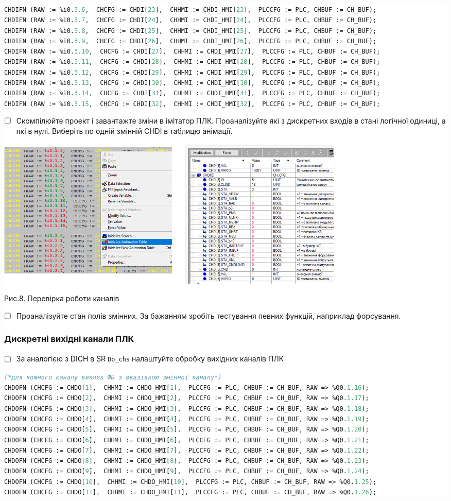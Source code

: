 ```pascal
CHDIFN (RAW := %i0.3.6,  CHCFG := CHDI[23],  CHHMI := CHDI_HMI[23],  PLCCFG := PLC, CHBUF := CH_BUF);
CHDIFN (RAW := %i0.3.7,  CHCFG := CHDI[24],  CHHMI := CHDI_HMI[24],  PLCCFG := PLC, CHBUF := CH_BUF);
CHDIFN (RAW := %i0.3.8,  CHCFG := CHDI[25],  CHHMI := CHDI_HMI[25],  PLCCFG := PLC, CHBUF := CH_BUF);
CHDIFN (RAW := %i0.3.9,  CHCFG := CHDI[26],  CHHMI := CHDI_HMI[26],  PLCCFG := PLC, CHBUF := CH_BUF);
CHDIFN (RAW := %i0.3.10,  CHCFG := CHDI[27],  CHHMI := CHDI_HMI[27],  PLCCFG := PLC, CHBUF := CH_BUF);
CHDIFN (RAW := %i0.3.11,  CHCFG := CHDI[28],  CHHMI := CHDI_HMI[28],  PLCCFG := PLC, CHBUF := CH_BUF);
CHDIFN (RAW := %i0.3.12,  CHCFG := CHDI[29],  CHHMI := CHDI_HMI[29],  PLCCFG := PLC, CHBUF := CH_BUF);
CHDIFN (RAW := %i0.3.13,  CHCFG := CHDI[30],  CHHMI := CHDI_HMI[30],  PLCCFG := PLC, CHBUF := CH_BUF);
CHDIFN (RAW := %i0.3.14,  CHCFG := CHDI[31],  CHHMI := CHDI_HMI[31],  PLCCFG := PLC, CHBUF := CH_BUF);
CHDIFN (RAW := %i0.3.15,  CHCFG := CHDI[32],  CHHMI := CHDI_HMI[32],  PLCCFG := PLC, CHBUF := CH_BUF);
```

- [ ] Скомпілюйте проект і завантажте зміни в імітатор ПЛК. Проаналізуйте які з дискретних входів в стані логічної одиниці, а які в нулі. Виберіть по одній змінній  CHDI в таблицю анімації. 

![image-20220826113050546](media9/image-20220826113050546.png)

Рис.8. Перевірка роботи каналів

- [ ] Проаналізуйте стан полів змінних. За бажанням зробіть тестування певних функцій, наприклад форсування.

### Дискретні вихідні канали ПЛК

- [ ] За аналогією з DICH в SR `Do_chs`  налаштуйте обробку вихідних каналів ПЛК 

```pascal
(*для кожного каналу виклик ФБ з вказівкою змінної каналу*)
CHDOFN (CHCFG := CHDO[1],  CHHMI := CHDO_HMI[1],  PLCCFG := PLC, CHBUF := CH_BUF, RAW => %Q0.1.16);
CHDOFN (CHCFG := CHDO[2],  CHHMI := CHDO_HMI[2],  PLCCFG := PLC, CHBUF := CH_BUF, RAW => %Q0.1.17);
CHDOFN (CHCFG := CHDO[3],  CHHMI := CHDO_HMI[3],  PLCCFG := PLC, CHBUF := CH_BUF, RAW => %Q0.1.18);
CHDOFN (CHCFG := CHDO[4],  CHHMI := CHDO_HMI[4],  PLCCFG := PLC, CHBUF := CH_BUF, RAW => %Q0.1.19);
CHDOFN (CHCFG := CHDO[5],  CHHMI := CHDO_HMI[5],  PLCCFG := PLC, CHBUF := CH_BUF, RAW => %Q0.1.20);
CHDOFN (CHCFG := CHDO[6],  CHHMI := CHDO_HMI[6],  PLCCFG := PLC, CHBUF := CH_BUF, RAW => %Q0.1.21);
CHDOFN (CHCFG := CHDO[7],  CHHMI := CHDO_HMI[7],  PLCCFG := PLC, CHBUF := CH_BUF, RAW => %Q0.1.22);
CHDOFN (CHCFG := CHDO[8],  CHHMI := CHDO_HMI[8],  PLCCFG := PLC, CHBUF := CH_BUF, RAW => %Q0.1.23);
CHDOFN (CHCFG := CHDO[9],  CHHMI := CHDO_HMI[9],  PLCCFG := PLC, CHBUF := CH_BUF, RAW => %Q0.1.24);
CHDOFN (CHCFG := CHDO[10],  CHHMI := CHDO_HMI[10],  PLCCFG := PLC, CHBUF := CH_BUF, RAW => %Q0.1.25);
CHDOFN (CHCFG := CHDO[11],  CHHMI := CHDO_HMI[11],  PLCCFG := PLC, CHBUF := CH_BUF, RAW => %Q0.1.26);
```